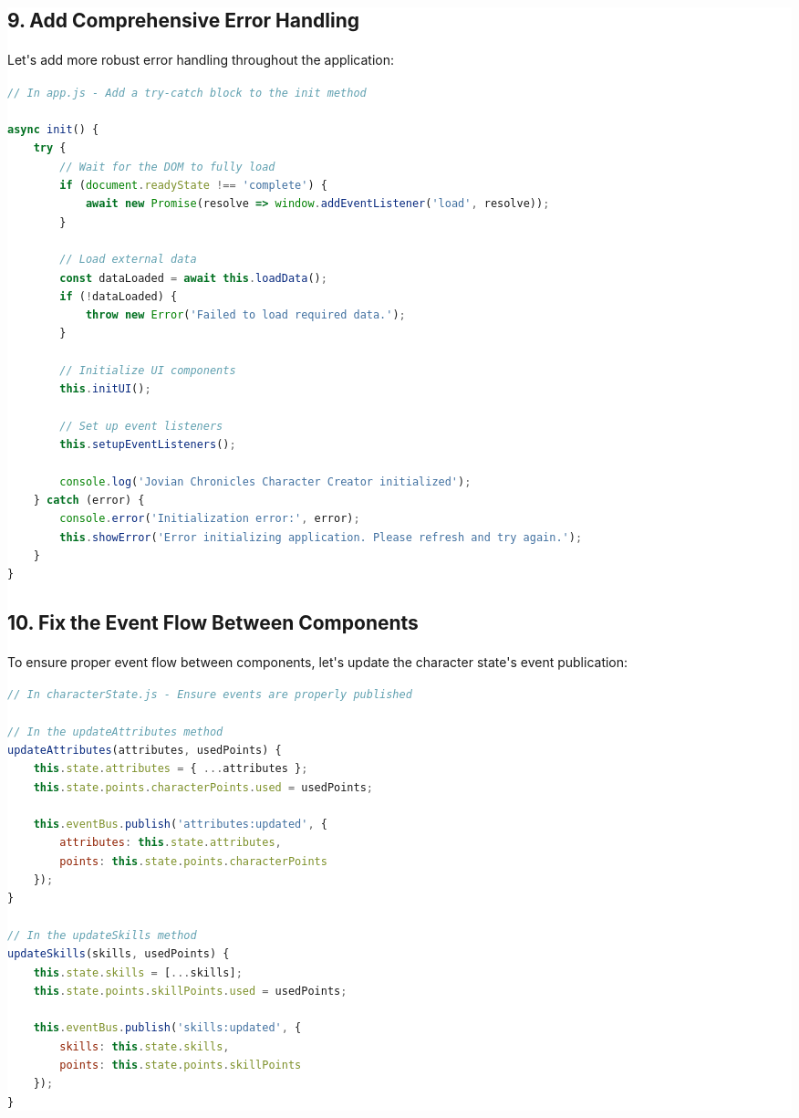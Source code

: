 ## 9. Add Comprehensive Error Handling

Let's add more robust error handling throughout the application:

```javascript
// In app.js - Add a try-catch block to the init method

async init() {
    try {
        // Wait for the DOM to fully load
        if (document.readyState !== 'complete') {
            await new Promise(resolve => window.addEventListener('load', resolve));
        }

        // Load external data
        const dataLoaded = await this.loadData();
        if (!dataLoaded) {
            throw new Error('Failed to load required data.');
        }

        // Initialize UI components
        this.initUI();

        // Set up event listeners
        this.setupEventListeners();

        console.log('Jovian Chronicles Character Creator initialized');
    } catch (error) {
        console.error('Initialization error:', error);
        this.showError('Error initializing application. Please refresh and try again.');
    }
}
```

## 10. Fix the Event Flow Between Components

To ensure proper event flow between components, let's update the character state's event publication:

```javascript
// In characterState.js - Ensure events are properly published

// In the updateAttributes method
updateAttributes(attributes, usedPoints) {
    this.state.attributes = { ...attributes };
    this.state.points.characterPoints.used = usedPoints;
    
    this.eventBus.publish('attributes:updated', {
        attributes: this.state.attributes,
        points: this.state.points.characterPoints
    });
}

// In the updateSkills method
updateSkills(skills, usedPoints) {
    this.state.skills = [...skills];
    this.state.points.skillPoints.used = usedPoints;
    
    this.eventBus.publish('skills:updated', {
        skills: this.state.skills,
        points: this.state.points.skillPoints
    });
}
```

